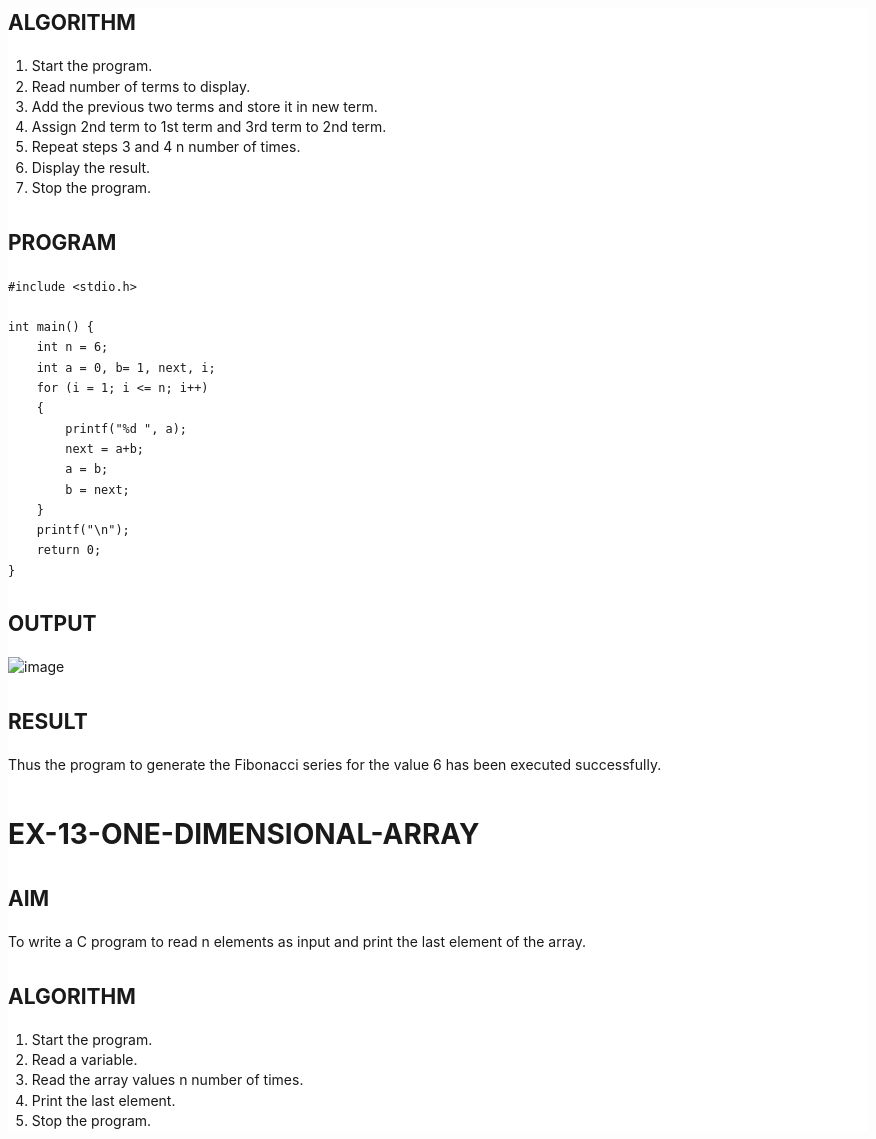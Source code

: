 ## ALGORITHM
1.	Start the program.
2.	Read number of terms to display.
3.	Add the previous two terms and store it in new term.
4.	Assign 2nd term to 1st term and 3rd term to 2nd term.
5.	Repeat steps 3 and 4 n number of times.
6.	Display the result.
7.	Stop the program.

## PROGRAM
```
#include <stdio.h>

int main() {
    int n = 6; 
    int a = 0, b= 1, next, i;
    for (i = 1; i <= n; i++) 
    {
        printf("%d ", a);
        next = a+b;  
        a = b;       
        b = next;         
    }
    printf("\n");
    return 0;
}
```

## OUTPUT
![image](https://github.com/user-attachments/assets/052981d1-3cd2-431d-9459-f37b7a10cba0)

## RESULT
Thus the program to generate the Fibonacci series for the value 6 has been executed successfully.
 
 


# EX-13-ONE-DIMENSIONAL-ARRAY
## AIM
To write a C program to read n elements as input and print the last element of the array.

## ALGORITHM
1.	Start the program.
2.	Read a variable.
3.	Read the array values n number of times.
4.	Print the last element.
5.	Stop the program.
